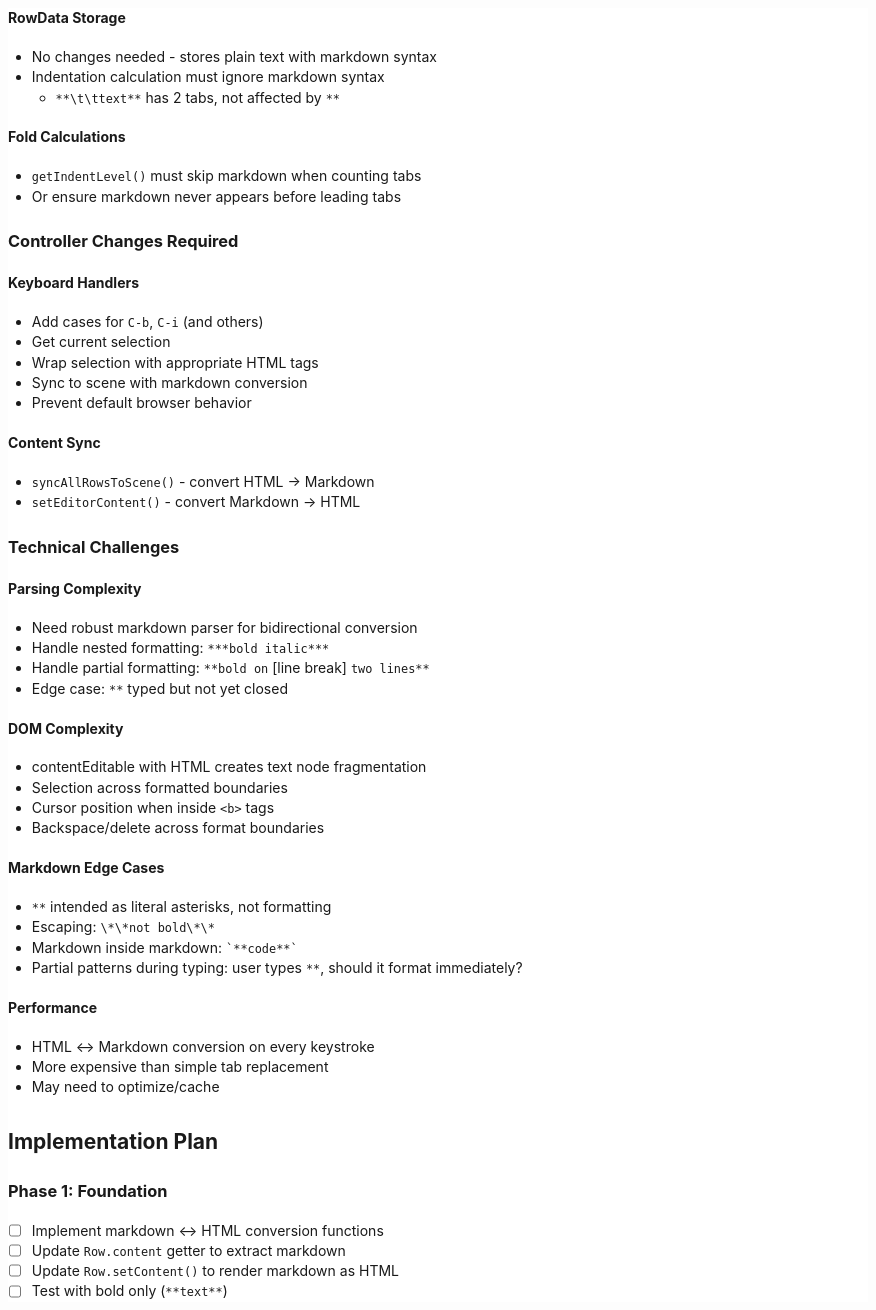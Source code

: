 #### RowData Storage
- No changes needed - stores plain text with markdown syntax
- Indentation calculation must ignore markdown syntax
  - `**\t\ttext**` has 2 tabs, not affected by `**`

#### Fold Calculations
- `getIndentLevel()` must skip markdown when counting tabs
- Or ensure markdown never appears before leading tabs

### Controller Changes Required

#### Keyboard Handlers
- Add cases for `C-b`, `C-i` (and others)
- Get current selection
- Wrap selection with appropriate HTML tags
- Sync to scene with markdown conversion
- Prevent default browser behavior

#### Content Sync
- `syncAllRowsToScene()` - convert HTML → Markdown
- `setEditorContent()` - convert Markdown → HTML

### Technical Challenges

#### Parsing Complexity
- Need robust markdown parser for bidirectional conversion
- Handle nested formatting: `***bold italic***`
- Handle partial formatting: `**bold on` [line break] `two lines**`
- Edge case: `**` typed but not yet closed

#### DOM Complexity
- contentEditable with HTML creates text node fragmentation
- Selection across formatted boundaries
- Cursor position when inside `<b>` tags
- Backspace/delete across format boundaries

#### Markdown Edge Cases
- `**` intended as literal asterisks, not formatting
- Escaping: `\*\*not bold\*\*`
- Markdown inside markdown: `` `**code**` ``
- Partial patterns during typing: user types `**`, should it format immediately?

#### Performance
- HTML ↔ Markdown conversion on every keystroke
- More expensive than simple tab replacement
- May need to optimize/cache

## Implementation Plan

### Phase 1: Foundation
- [ ] Implement markdown ↔ HTML conversion functions
- [ ] Update `Row.content` getter to extract markdown
- [ ] Update `Row.setContent()` to render markdown as HTML
- [ ] Test with bold only (`**text**`)
